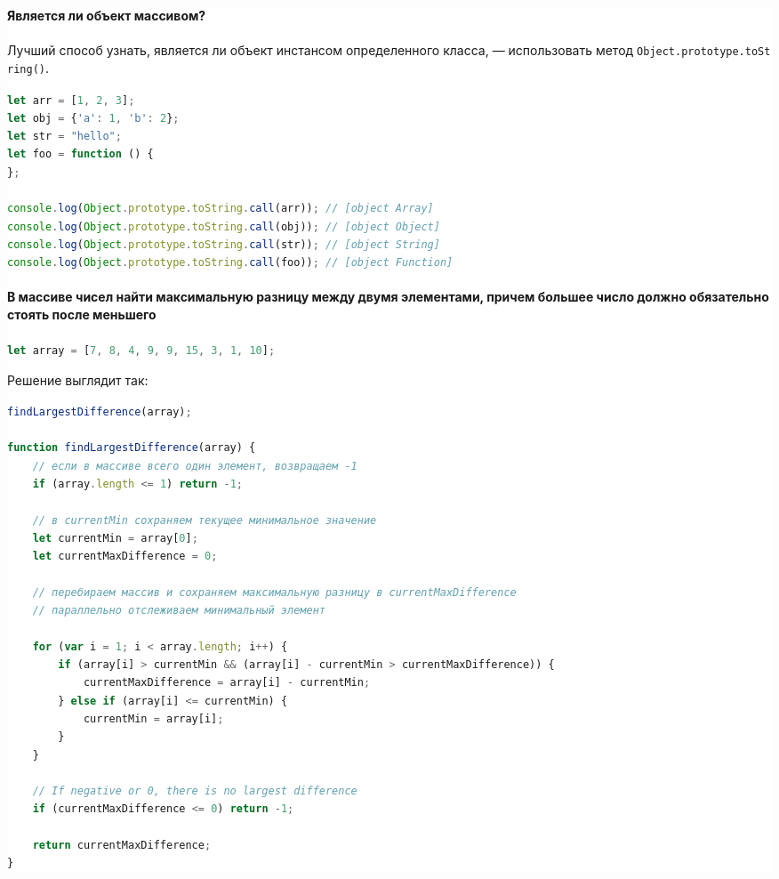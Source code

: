 #### Является ли объект массивом?

Лучший способ узнать, является ли объект инстансом определенного класса, — использовать
метод `Object.prototype.toString()`.

```js
let arr = [1, 2, 3];
let obj = {'a': 1, 'b': 2};
let str = "hello";
let foo = function () {
};

console.log(Object.prototype.toString.call(arr)); // [object Array]
console.log(Object.prototype.toString.call(obj)); // [object Object]
console.log(Object.prototype.toString.call(str)); // [object String]
console.log(Object.prototype.toString.call(foo)); // [object Function]
```

#### В массиве чисел найти максимальную разницу между двумя элементами, причем большее число должно обязательно стоять после меньшего

```js
let array = [7, 8, 4, 9, 9, 15, 3, 1, 10];
```

Решение выглядит так:

```js
findLargestDifference(array);

function findLargestDifference(array) {
    // если в массиве всего один элемент, возвращаем -1
    if (array.length <= 1) return -1;

    // в currentMin сохраняем текущее минимальное значение
    let currentMin = array[0];
    let currentMaxDifference = 0;

    // перебираем массив и сохраняем максимальную разницу в currentMaxDifference
    // параллельно отслеживаем минимальный элемент

    for (var i = 1; i < array.length; i++) {
        if (array[i] > currentMin && (array[i] - currentMin > currentMaxDifference)) {
            currentMaxDifference = array[i] - currentMin;
        } else if (array[i] <= currentMin) {
            currentMin = array[i];
        }
    }

    // If negative or 0, there is no largest difference
    if (currentMaxDifference <= 0) return -1;

    return currentMaxDifference;
}
```
